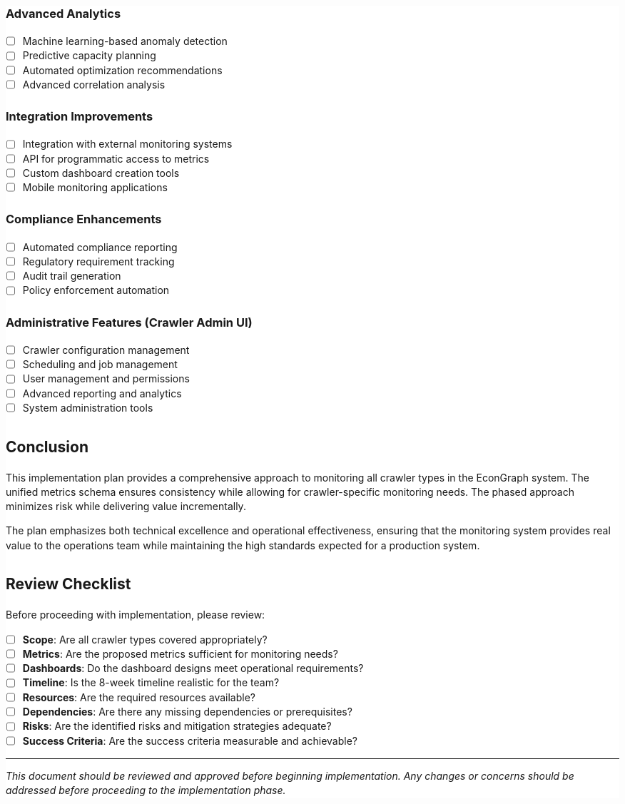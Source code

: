 ### Advanced Analytics
- [ ] Machine learning-based anomaly detection
- [ ] Predictive capacity planning
- [ ] Automated optimization recommendations
- [ ] Advanced correlation analysis

### Integration Improvements
- [ ] Integration with external monitoring systems
- [ ] API for programmatic access to metrics
- [ ] Custom dashboard creation tools
- [ ] Mobile monitoring applications

### Compliance Enhancements
- [ ] Automated compliance reporting
- [ ] Regulatory requirement tracking
- [ ] Audit trail generation
- [ ] Policy enforcement automation

### Administrative Features (Crawler Admin UI)
- [ ] Crawler configuration management
- [ ] Scheduling and job management
- [ ] User management and permissions
- [ ] Advanced reporting and analytics
- [ ] System administration tools

## Conclusion

This implementation plan provides a comprehensive approach to monitoring all crawler types in the EconGraph system. The unified metrics schema ensures consistency while allowing for crawler-specific monitoring needs. The phased approach minimizes risk while delivering value incrementally.

The plan emphasizes both technical excellence and operational effectiveness, ensuring that the monitoring system provides real value to the operations team while maintaining the high standards expected for a production system.

## Review Checklist

Before proceeding with implementation, please review:

- [ ] **Scope**: Are all crawler types covered appropriately?
- [ ] **Metrics**: Are the proposed metrics sufficient for monitoring needs?
- [ ] **Dashboards**: Do the dashboard designs meet operational requirements?
- [ ] **Timeline**: Is the 8-week timeline realistic for the team?
- [ ] **Resources**: Are the required resources available?
- [ ] **Dependencies**: Are there any missing dependencies or prerequisites?
- [ ] **Risks**: Are the identified risks and mitigation strategies adequate?
- [ ] **Success Criteria**: Are the success criteria measurable and achievable?

---

*This document should be reviewed and approved before beginning implementation. Any changes or concerns should be addressed before proceeding to the implementation phase.*

